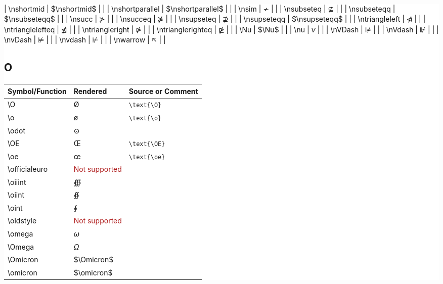 | \nshortmid        | $\nshortmid$                                        |                                                       |
| \nshortparallel   | $\nshortparallel$                                   |                                                       |
| \nsim             | $\nsim$                                             |                                                       |
| \nsubseteq        | $\nsubseteq$                                        |                                                       |
| \nsubseteqq       | $\nsubseteqq$                                       |                                                       |
| \nsucc            | $\nsucc$                                            |                                                       |
| \nsucceq          | $\nsucceq$                                          |                                                       |
| \nsupseteq        | $\nsupseteq$                                        |                                                       |
| \nsupseteqq       | $\nsupseteqq$                                       |                                                       |
| \ntriangleleft    | $\ntriangleleft$                                    |                                                       |
| \ntrianglelefteq  | $\ntrianglelefteq$                                  |                                                       |
| \ntriangleright   | $\ntriangleright$                                   |                                                       |
| \ntrianglerighteq | $\ntrianglerighteq$                                 |                                                       |
| \Nu               | $\Nu$                                               |                                                       |
| \nu               | $\nu$                                               |                                                       |
| \nVDash           | $\nVDash$                                           |                                                       |
| \nVdash           | $\nVdash$                                           |                                                       |
| \nvDash           | $\nvDash$                                           |                                                       |
| \nvdash           | $\nvdash$                                           |                                                       |
| \nwarrow          | $\nwarrow$                                          |                                                       |

## O

| Symbol/Function     | Rendered                                            | Source or Comment                    |
| :------------------ | :-------------------------------------------------- | :----------------------------------- |
| \O                  | $\text{\O}$                                         | `\text{\O}`                          |
| \o                  | $\text{\o}$                                         | `\text{\o}`                          |
| \odot               | $\odot$                                             |                                      |
| \OE                 | $\text{\OE}$                                        | `\text{\OE}`                         |
| \oe                 | $\text{\oe}$                                        | `\text{\oe}`                         |
| \officialeuro       | <span style="color:firebrick;">Not supported</span> |                                      |
| \oiiint             | $\oiiint$                                           |                                      |
| \oiint              | $\oiint$                                            |                                      |
| \oint               | $\oint$                                             |                                      |
| \oldstyle           | <span style="color:firebrick;">Not supported</span> |                                      |
| \omega              | $\omega$                                            |                                      |
| \Omega              | $\Omega$                                            |                                      |
| \Omicron            | $\Omicron$                                          |                                      |
| \omicron            | $\omicron$                                          |                                      |